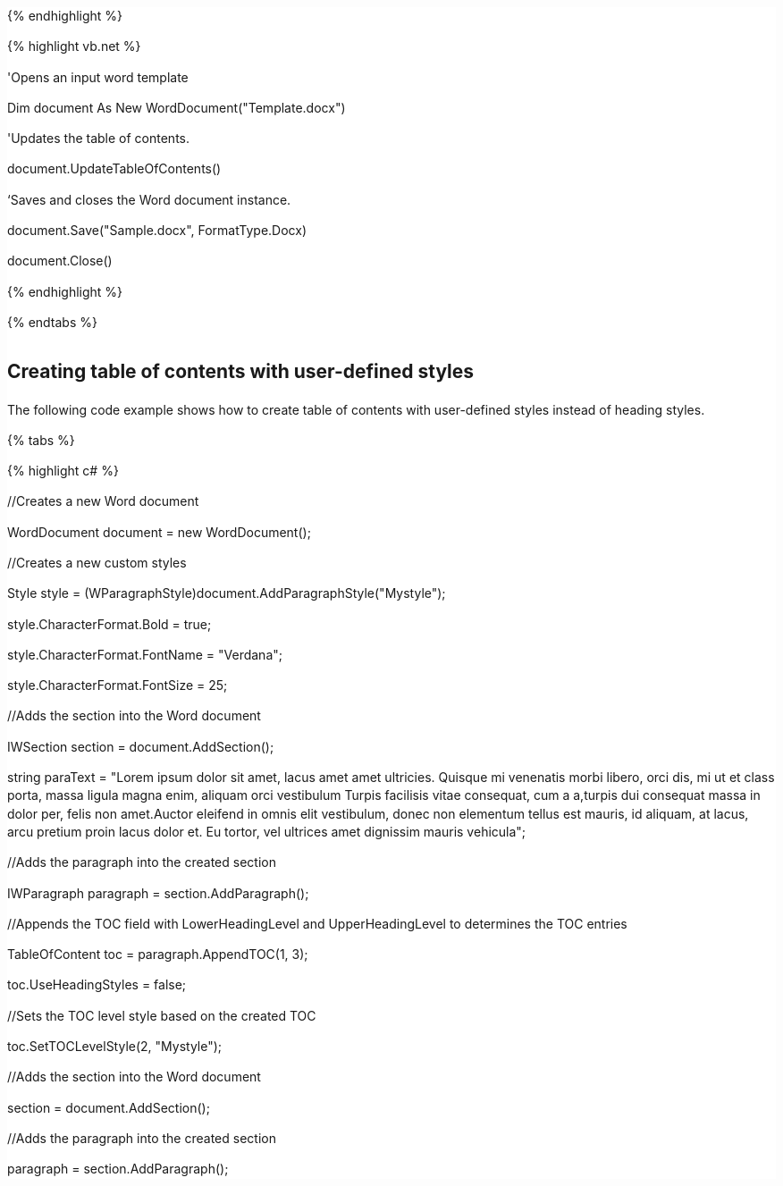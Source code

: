 {% endhighlight %}

{% highlight vb.net %}
 

'Opens an input word template

Dim document As New WordDocument("Template.docx")

'Updates the table of contents.

document.UpdateTableOfContents()

‘Saves and closes the Word document instance.

document.Save("Sample.docx", FormatType.Docx)

document.Close()

{% endhighlight %}

   {% endtabs %}  

   
   
## Creating table of contents with user-defined styles

The following code example shows how to create table of contents with user-defined styles instead of heading styles.

{% tabs %} 

{% highlight c# %}
 

//Creates a new Word document

WordDocument document = new WordDocument();

//Creates a new custom styles

Style style = (WParagraphStyle)document.AddParagraphStyle("Mystyle");

style.CharacterFormat.Bold = true;

style.CharacterFormat.FontName = "Verdana";

style.CharacterFormat.FontSize = 25;

//Adds the section into the Word document

IWSection section = document.AddSection();

string paraText = "Lorem ipsum dolor sit amet, lacus amet amet ultricies. Quisque mi venenatis morbi libero, orci dis, mi ut et class porta, massa ligula magna enim, aliquam orci vestibulum Turpis facilisis vitae consequat, cum a a,turpis dui consequat massa in dolor per, felis non amet.Auctor eleifend in omnis elit vestibulum, donec non elementum tellus est mauris, id aliquam, at lacus, arcu pretium proin lacus dolor et. Eu tortor, vel ultrices amet dignissim mauris vehicula";

//Adds the paragraph into the created section

IWParagraph paragraph = section.AddParagraph();

//Appends the TOC field with LowerHeadingLevel and UpperHeadingLevel to determines the TOC entries

TableOfContent toc = paragraph.AppendTOC(1, 3);

toc.UseHeadingStyles = false;

//Sets the TOC level style based on the created TOC 

toc.SetTOCLevelStyle(2, "Mystyle");

//Adds the section into the Word document

section = document.AddSection();

//Adds the paragraph into the created section

paragraph = section.AddParagraph();